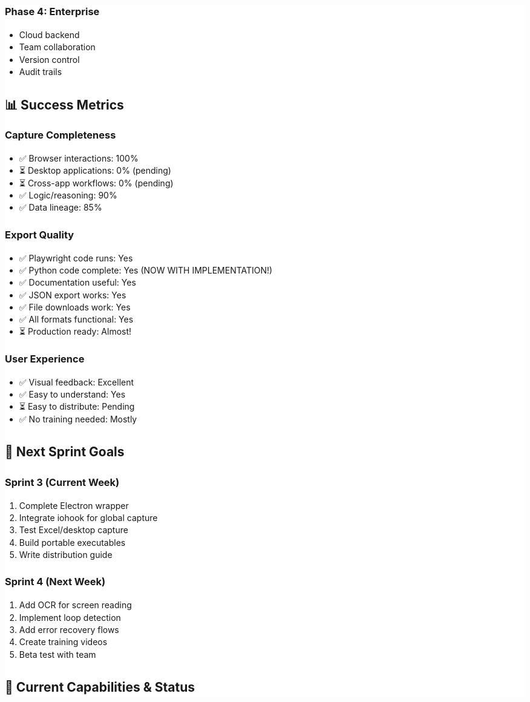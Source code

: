 ### Phase 4: Enterprise
- Cloud backend
- Team collaboration
- Version control
- Audit trails

## 📊 Success Metrics

### Capture Completeness
- ✅ Browser interactions: 100%
- ⏳ Desktop applications: 0% (pending)
- ⏳ Cross-app workflows: 0% (pending)
- ✅ Logic/reasoning: 90%
- ✅ Data lineage: 85%

### Export Quality
- ✅ Playwright code runs: Yes
- ✅ Python code complete: Yes (NOW WITH IMPLEMENTATION!)
- ✅ Documentation useful: Yes
- ✅ JSON export works: Yes
- ✅ File downloads work: Yes
- ✅ All formats functional: Yes
- ⏳ Production ready: Almost!

### User Experience
- ✅ Visual feedback: Excellent
- ✅ Easy to understand: Yes
- ⏳ Easy to distribute: Pending
- ✅ No training needed: Mostly

## 🎯 Next Sprint Goals

### Sprint 3 (Current Week)
1. Complete Electron wrapper
2. Integrate iohook for global capture
3. Test Excel/desktop capture
4. Build portable executables
5. Write distribution guide

### Sprint 4 (Next Week)
1. Add OCR for screen reading
2. Implement loop detection
3. Add error recovery flows
4. Create training videos
5. Beta test with team

## 🎯 Current Capabilities & Status
